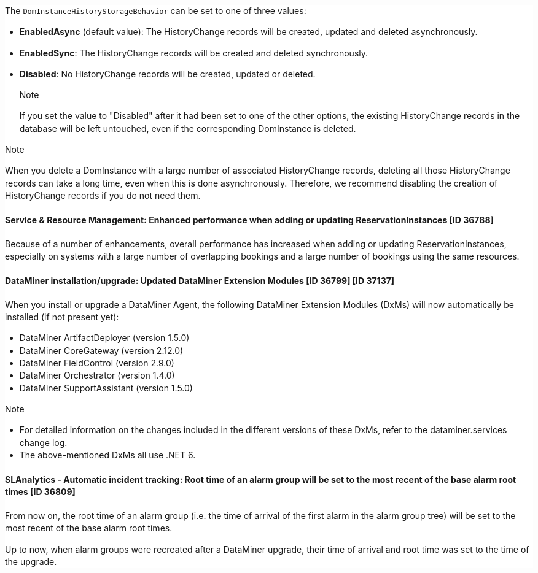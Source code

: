 The `DomInstanceHistoryStorageBehavior` can be set to one of three values:

- **EnabledAsync** (default value): The HistoryChange records will be created, updated and deleted asynchronously.

- **EnabledSync**: The HistoryChange records will be created and deleted synchronously.

- **Disabled**: No HistoryChange records will be created, updated or deleted.

  > [!NOTE]
  > If you set the value to "Disabled" after it had been set to one of the other options, the existing HistoryChange records in the database will be left untouched, even if the corresponding DomInstance is deleted.

> [!NOTE]
> When you delete a DomInstance with a large number of associated HistoryChange records, deleting all those HistoryChange records can take a long time, even when this is done asynchronously. Therefore, we recommend disabling the creation of HistoryChange records if you do not need them.

#### Service & Resource Management: Enhanced performance when adding or updating ReservationInstances [ID 36788]



Because of a number of enhancements, overall performance has increased when adding or updating ReservationInstances, especially on systems with a large number of overlapping bookings and a large number of bookings using the same resources.

#### DataMiner installation/upgrade: Updated DataMiner Extension Modules [ID 36799] [ID 37137]



When you install or upgrade a DataMiner Agent, the following DataMiner Extension Modules (DxMs) will now automatically be installed (if not present yet):

- DataMiner ArtifactDeployer (version 1.5.0)
- DataMiner CoreGateway (version 2.12.0)
- DataMiner FieldControl (version 2.9.0)
- DataMiner Orchestrator (version 1.4.0)
- DataMiner SupportAssistant (version 1.5.0)

> [!NOTE]
>
> - For detailed information on the changes included in the different versions of these DxMs, refer to the [dataminer.services change log](xref:DCP_change_log).
> - The above-mentioned DxMs all use .NET 6.

#### SLAnalytics - Automatic incident tracking: Root time of an alarm group will be set to the most recent of the base alarm root times [ID 36809]



From now on, the root time of an alarm group (i.e. the time of arrival of the first alarm in the alarm group tree) will be set to the most recent of the base alarm root times.

Up to now, when alarm groups were recreated after a DataMiner upgrade, their time of arrival and root time was set to the time of the upgrade.
